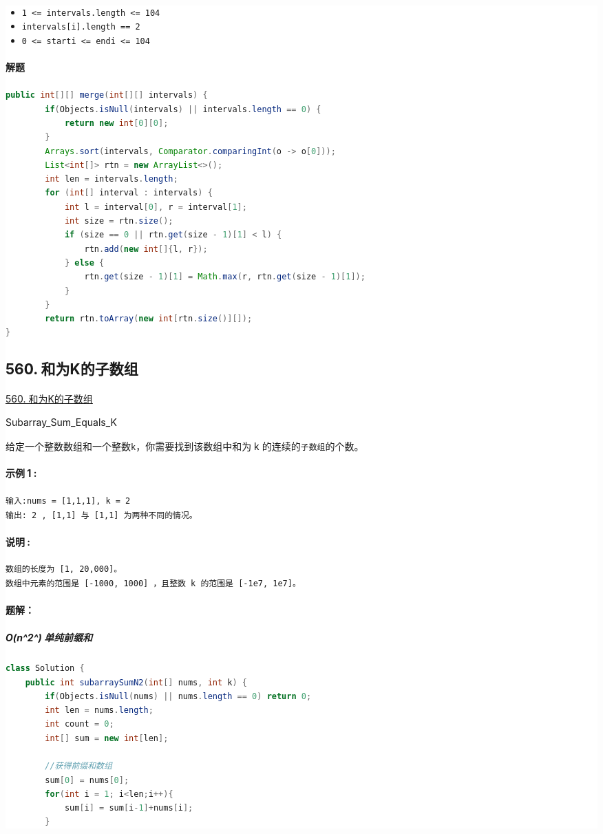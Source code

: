 * `1 <= intervals.length <= 104`
* `intervals[i].length == 2`
* `0 <= starti <= endi <= 104`

#### 解题

```java
public int[][] merge(int[][] intervals) {
        if(Objects.isNull(intervals) || intervals.length == 0) {
            return new int[0][0];
        }
        Arrays.sort(intervals, Comparator.comparingInt(o -> o[0]));
        List<int[]> rtn = new ArrayList<>();
        int len = intervals.length;
        for (int[] interval : intervals) {
            int l = interval[0], r = interval[1];
            int size = rtn.size();
            if (size == 0 || rtn.get(size - 1)[1] < l) {
                rtn.add(new int[]{l, r});
            } else {
                rtn.get(size - 1)[1] = Math.max(r, rtn.get(size - 1)[1]);
            }
        }
        return rtn.toArray(new int[rtn.size()][]);
}
```



## 560. 和为K的子数组

[560. 和为K的子数组](https://leetcode-cn.com/problems/subarray-sum-equals-k/)

Subarray_Sum_Equals_K

给定一个整数数组和一个整数`k`，你需要找到该数组中和为 k 的连续的`子数组`的个数。

#### 示例 1 :

```
输入:nums = [1,1,1], k = 2
输出: 2 , [1,1] 与 [1,1] 为两种不同的情况。
```

#### 说明 :

```
数组的长度为 [1, 20,000]。
数组中元素的范围是 [-1000, 1000] ，且整数 k 的范围是 [-1e7, 1e7]。
```

#### 题解：

##### O(n^2^)	单纯前缀和

```java
class Solution {
    public int subarraySumN2(int[] nums, int k) {
        if(Objects.isNull(nums) || nums.length == 0) return 0;
        int len = nums.length;
        int count = 0;
        int[] sum = new int[len];

        //获得前缀和数组
        sum[0] = nums[0];
        for(int i = 1; i<len;i++){
            sum[i] = sum[i-1]+nums[i];
        }

```